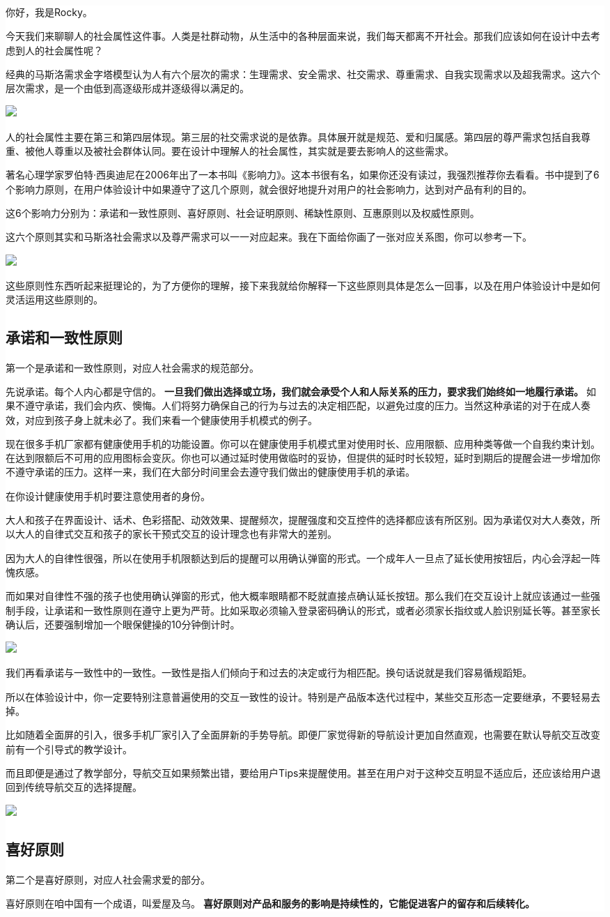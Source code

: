 你好，我是Rocky。

今天我们来聊聊人的社会属性这件事。人类是社群动物，从生活中的各种层面来说，我们每天都离不开社会。那我们应该如何在设计中去考虑到人的社会属性呢？

经典的马斯洛需求金字塔模型认为人有六个层次的需求：生理需求、安全需求、社交需求、尊重需求、自我实现需求以及超我需求。这六个层次需求，是一个由低到高逐级形成并逐级得以满足的。

![](https://static001.geekbang.org/resource/image/ce/25/ce32dbb54959b3519fa24060a2190225.png?wh=1372*1210)

人的社会属性主要在第三和第四层体现。第三层的社交需求说的是依靠。具体展开就是规范、爱和归属感。第四层的尊严需求包括自我尊重、被他人尊重以及被社会群体认同。要在设计中理解人的社会属性，其实就是要去影响人的这些需求。

著名心理学家罗伯特·西奥迪尼在2006年出了一本书叫《影响力》。这本书很有名，如果你还没有读过，我强烈推荐你去看看。书中提到了6个影响力原则，在用户体验设计中如果遵守了这几个原则，就会很好地提升对用户的社会影响力，达到对产品有利的目的。

这6个影响力分别为：承诺和一致性原则、喜好原则、社会证明原则、稀缺性原则、互惠原则以及权威性原则。

这六个原则其实和马斯洛社会需求以及尊严需求可以一一对应起来。我在下面给你画了一张对应关系图，你可以参考一下。

![](https://static001.geekbang.org/resource/image/46/c0/4600f952de8753d02eb33705ca838dc0.png?wh=1920*1044)

这些原则性东西听起来挺理论的，为了方便你的理解，接下来我就给你解释一下这些原则具体是怎么一回事，以及在用户体验设计中是如何灵活运用这些原则的。

## 承诺和一致性原则

第一个是承诺和一致性原则，对应人社会需求的规范部分。

先说承诺。每个人内心都是守信的。 **一旦我们做出选择或立场，我们就会承受个人和人际关系的压力，要求我们始终如一地履行承诺。** 如果不遵守承诺，我们会内疚、懊悔。人们将努力确保自己的行为与过去的决定相匹配，以避免过度的压力。当然这种承诺的对于在成人奏效，对应到孩子身上就未必了。我们来看一个健康使用手机模式的例子。

现在很多手机厂家都有健康使用手机的功能设置。你可以在健康使用手机模式里对使用时长、应用限额、应用种类等做一个自我约束计划。在达到限额后不可用的应用图标会变灰。你也可以通过延时使用做临时的妥协，但提供的延时时长较短，延时到期后的提醒会进一步增加你不遵守承诺的压力。这样一来，我们在大部分时间里会去遵守我们做出的健康使用手机的承诺。

在你设计健康使用手机时要注意使用者的身份。

大人和孩子在界面设计、话术、色彩搭配、动效效果、提醒频次，提醒强度和交互控件的选择都应该有所区别。因为承诺仅对大人奏效，所以大人的自律式交互和孩子的家长干预式交互的设计理念也有非常大的差别。

因为大人的自律性很强，所以在使用手机限额达到后的提醒可以用确认弹窗的形式。一个成年人一旦点了延长使用按钮后，内心会浮起一阵愧疚感。

而如果对自律性不强的孩子也使用确认弹窗的形式，他大概率眼睛都不眨就直接点确认延长按钮。那么我们在交互设计上就应该通过一些强制手段，让承诺和一致性原则在遵守上更为严苛。比如采取必须输入登录密码确认的形式，或者必须家长指纹或人脸识别延长等。甚至家长确认后，还要强制增加一个眼保健操的10分钟倒计时。

![](https://static001.geekbang.org/resource/image/4c/05/4c20f61608bfcc31b122a4241f0e9b05.png?wh=1920*2061)

我们再看承诺与一致性中的一致性。一致性是指人们倾向于和过去的决定或行为相匹配。换句话说就是我们容易循规蹈矩。

所以在体验设计中，你一定要特别注意普遍使用的交互一致性的设计。特别是产品版本迭代过程中，某些交互形态一定要继承，不要轻易去掉。

比如随着全面屏的引入，很多手机厂家引入了全面屏新的手势导航。即便厂家觉得新的导航设计更加自然直观，也需要在默认导航交互改变前有一个引导式的教学设计。

而且即便是通过了教学部分，导航交互如果频繁出错，要给用户Tips来提醒使用。甚至在用户对于这种交互明显不适应后，还应该给用户退回到传统导航交互的选择提醒。

![](https://static001.geekbang.org/resource/image/0f/b7/0f7c3bb410dd4559f72f9034c248b2b7.jpg?wh=1080*2340)

## 喜好原则

第二个是喜好原则，对应人社会需求爱的部分。

喜好原则在咱中国有一个成语，叫爱屋及乌。 **喜好原则对产品和服务的影响是持续性的，它能促进客户的留存和后续转化。**
